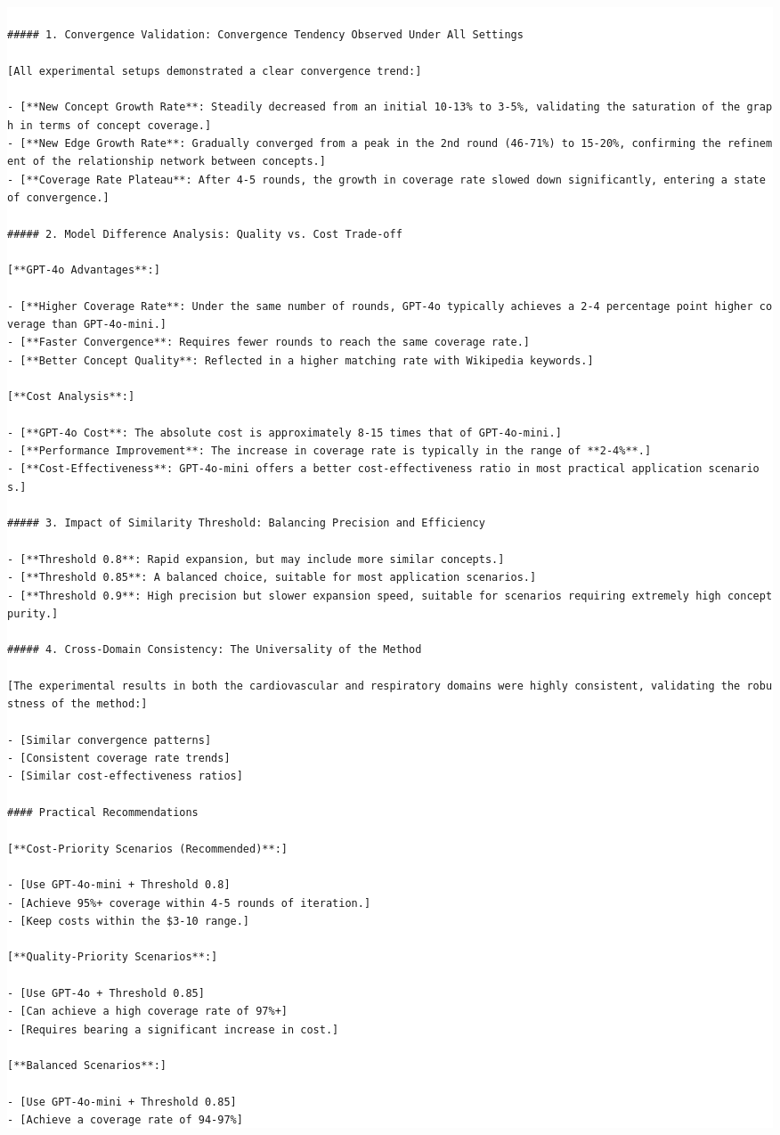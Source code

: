 ```
 
##### 1. Convergence Validation: Convergence Tendency Observed Under All Settings
 
[All experimental setups demonstrated a clear convergence trend:]
 
- [**New Concept Growth Rate**: Steadily decreased from an initial 10-13% to 3-5%, validating the saturation of the graph in terms of concept coverage.]
- [**New Edge Growth Rate**: Gradually converged from a peak in the 2nd round (46-71%) to 15-20%, confirming the refinement of the relationship network between concepts.]
- [**Coverage Rate Plateau**: After 4-5 rounds, the growth in coverage rate slowed down significantly, entering a state of convergence.]
 
##### 2. Model Difference Analysis: Quality vs. Cost Trade-off
 
[**GPT-4o Advantages**:]
 
- [**Higher Coverage Rate**: Under the same number of rounds, GPT-4o typically achieves a 2-4 percentage point higher coverage than GPT-4o-mini.]
- [**Faster Convergence**: Requires fewer rounds to reach the same coverage rate.]
- [**Better Concept Quality**: Reflected in a higher matching rate with Wikipedia keywords.]
 
[**Cost Analysis**:]
 
- [**GPT-4o Cost**: The absolute cost is approximately 8-15 times that of GPT-4o-mini.]
- [**Performance Improvement**: The increase in coverage rate is typically in the range of **2-4%**.]
- [**Cost-Effectiveness**: GPT-4o-mini offers a better cost-effectiveness ratio in most practical application scenarios.]
 
##### 3. Impact of Similarity Threshold: Balancing Precision and Efficiency
 
- [**Threshold 0.8**: Rapid expansion, but may include more similar concepts.]
- [**Threshold 0.85**: A balanced choice, suitable for most application scenarios.]
- [**Threshold 0.9**: High precision but slower expansion speed, suitable for scenarios requiring extremely high concept purity.]
 
##### 4. Cross-Domain Consistency: The Universality of the Method
 
[The experimental results in both the cardiovascular and respiratory domains were highly consistent, validating the robustness of the method:]
 
- [Similar convergence patterns]
- [Consistent coverage rate trends]
- [Similar cost-effectiveness ratios]
 
#### Practical Recommendations
 
[**Cost-Priority Scenarios (Recommended)**:]
 
- [Use GPT-4o-mini + Threshold 0.8]
- [Achieve 95%+ coverage within 4-5 rounds of iteration.]
- [Keep costs within the $3-10 range.]
 
[**Quality-Priority Scenarios**:]
 
- [Use GPT-4o + Threshold 0.85]
- [Can achieve a high coverage rate of 97%+]
- [Requires bearing a significant increase in cost.]
 
[**Balanced Scenarios**:]
 
- [Use GPT-4o-mini + Threshold 0.85]
- [Achieve a coverage rate of 94-97%]
```